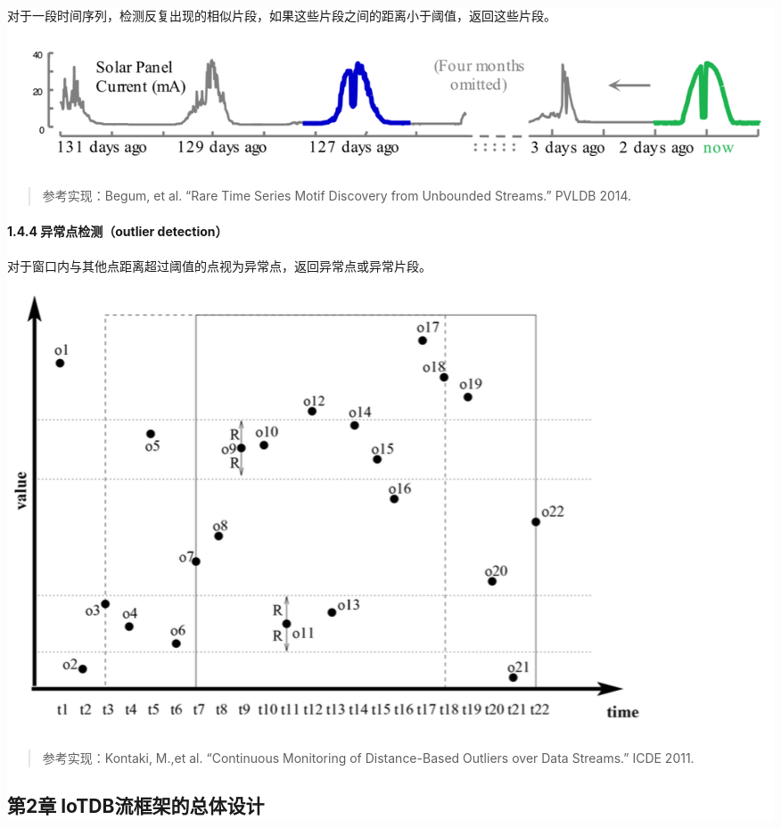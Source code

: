对于一段时间序列，检测反复出现的相似片段，如果这些片段之间的距离小于阈值，返回这些片段。

![img](index.assets/clip_image002.png)

>  参考实现：Begum, et al. “Rare Time Series Motif Discovery from Unbounded Streams.” PVLDB 2014.



#### 1.4.4 异常点检测（outlier detection）

对于窗口内与其他点距离超过阈值的点视为异常点，返回异常点或异常片段。

![img](index.assets/clip_image003.png)

> 参考实现：Kontaki, M.,et al. “Continuous Monitoring of Distance-Based Outliers over Data Streams.” ICDE 2011.



## 第2章 IoTDB流框架的总体设计
